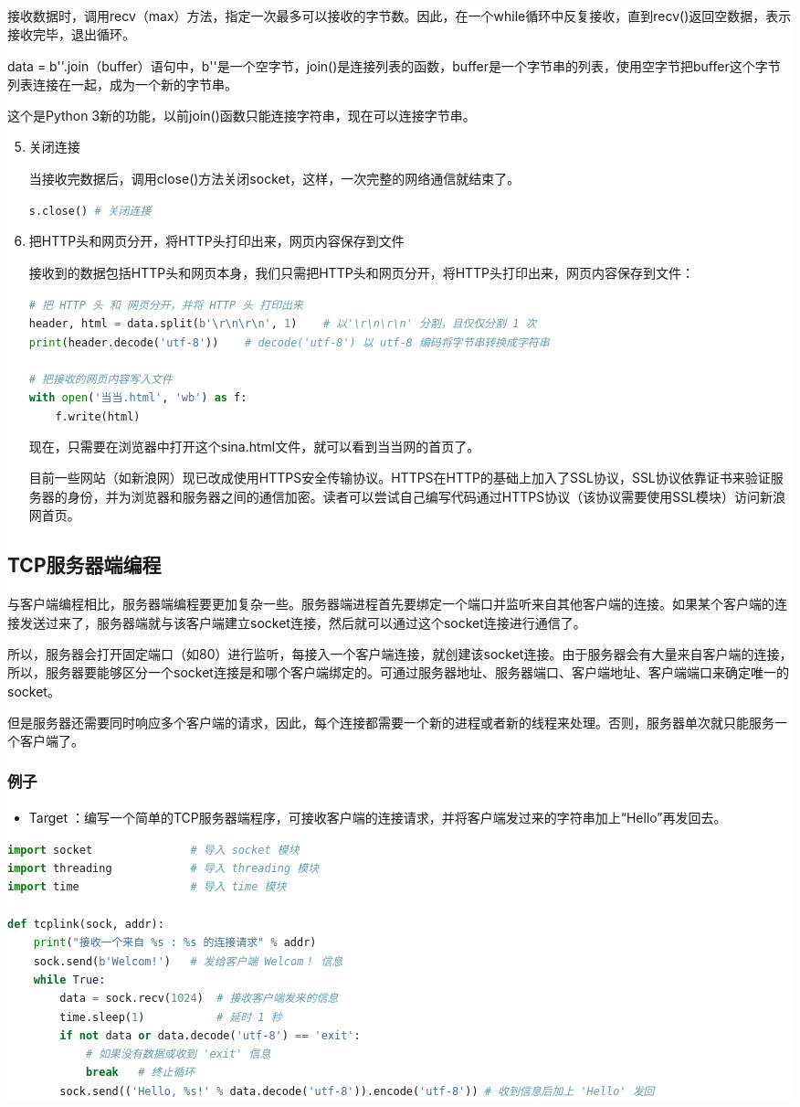   

   接收数据时，调用recv（max）方法，指定一次最多可以接收的字节数。因此，在一个while循环中反复接收，直到recv()返回空数据，表示接收完毕，退出循环。

   

   data = b''.join（buffer）语句中，b''是一个空字节，join()是连接列表的函数，buffer是一个字节串的列表，使用空字节把buffer这个字节列表连接在一起，成为一个新的字节串。

   

   这个是Python 3新的功能，以前join()函数只能连接字符串，现在可以连接字节串。

   

5. 关闭连接

   当接收完数据后，调用close()方法关闭socket，这样，一次完整的网络通信就结束了。

   ```python
   s.close() # 关闭连接
   ```

6. 把HTTP头和网页分开，将HTTP头打印出来，网页内容保存到文件

   接收到的数据包括HTTP头和网页本身，我们只需把HTTP头和网页分开，将HTTP头打印出来，网页内容保存到文件：

   ```python
   # 把 HTTP 头 和 网页分开，并将 HTTP 头 打印出来
   header, html = data.split(b'\r\n\r\n', 1)	# 以'\r\n\r\n' 分割，且仅仅分割 1 次
   print(header.decode('utf-8'))	# decode('utf-8') 以 utf-8 编码将字节串转换成字符串
   
   # 把接收的网页内容写入文件
   with open('当当.html', 'wb') as f:
       f.write(html)
   ```

   

   现在，只需要在浏览器中打开这个sina.html文件，就可以看到当当网的首页了。

   

   目前一些网站（如新浪网）现已改成使用HTTPS安全传输协议。HTTPS在HTTP的基础上加入了SSL协议，SSL协议依靠证书来验证服务器的身份，并为浏览器和服务器之间的通信加密。读者可以尝试自己编写代码通过HTTPS协议（该协议需要使用SSL模块）访问新浪网首页。

## TCP服务器端编程

与客户端编程相比，服务器端编程要更加复杂一些。服务器端进程首先要绑定一个端口并监听来自其他客户端的连接。如果某个客户端的连接发送过来了，服务器端就与该客户端建立socket连接，然后就可以通过这个socket连接进行通信了。

所以，服务器会打开固定端口（如80）进行监听，每接入一个客户端连接，就创建该socket连接。由于服务器会有大量来自客户端的连接，所以，服务器要能够区分一个socket连接是和哪个客户端绑定的。可通过服务器地址、服务器端口、客户端地址、客户端端口来确定唯一的socket。

但是服务器还需要同时响应多个客户端的请求，因此，每个连接都需要一个新的进程或者新的线程来处理。否则，服务器单次就只能服务一个客户端了。

### 例子

- Target  ：编写一个简单的TCP服务器端程序，可接收客户端的连接请求，并将客户端发过来的字符串加上“Hello”再发回去。

```python
import socket               # 导入 socket 模块
import threading            # 导入 threading 模块
import time                 # 导入 time 模块

def tcplink(sock, addr):
    print("接收一个来自 %s : %s 的连接请求" % addr)
    sock.send(b'Welcom!')   # 发给客户端 Welcom！ 信息
    while True:
        data = sock.recv(1024)  # 接收客户端发来的信息
        time.sleep(1)           # 延时 1 秒
        if not data or data.decode('utf-8') == 'exit':
            # 如果没有数据或收到 'exit' 信息
            break   # 终止循环
        sock.send(('Hello, %s!' % data.decode('utf-8')).encode('utf-8')) # 收到信息后加上 'Hello' 发回

```